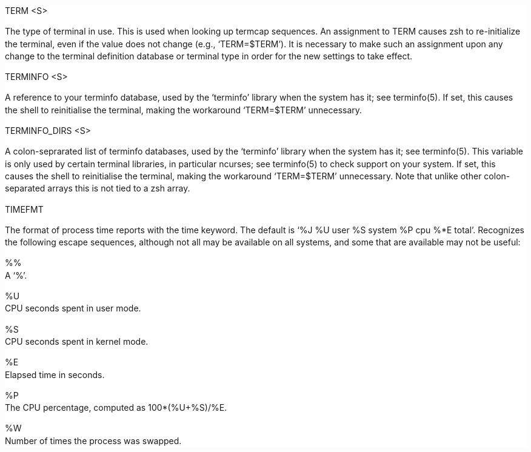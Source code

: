 <span id="index-TERM"></span>

TERM \<S>

The type of terminal in use. This is used when looking up termcap
sequences. An assignment to TERM causes zsh to re-initialize the
terminal, even if the value does not change (e.g., ‘TERM=$TERM’). It is
necessary to make such an assignment upon any change to the terminal
definition database or terminal type in order for the new settings to
take effect.

<span id="index-TERMINFO"></span>

TERMINFO \<S>

A reference to your terminfo database, used by the ‘terminfo’ library
when the system has it; see terminfo(5). If set, this causes the shell
to reinitialise the terminal, making the workaround ‘TERM=$TERM’
unnecessary.

<span id="index-TERMINFO_005fDIRS"></span>

TERMINFO_DIRS \<S>

A colon-seprarated list of terminfo databases, used by the ‘terminfo’
library when the system has it; see terminfo(5). This variable is only
used by certain terminal libraries, in particular ncurses; see
terminfo(5) to check support on your system. If set, this causes the
shell to reinitialise the terminal, making the workaround ‘TERM=$TERM’
unnecessary. Note that unlike other colon-separated arrays this is not
tied to a zsh array.

<span id="index-TIMEFMT"></span>

TIMEFMT

The format of process time reports with the time keyword. The default is
‘%J %U user %S system %P cpu %\*E total’. Recognizes the following
escape sequences, although not all may be available on all systems, and
some that are available may not be useful:

%%  
A ‘%’.

%U  
CPU seconds spent in user mode.

%S  
CPU seconds spent in kernel mode.

%E  
Elapsed time in seconds.

%P  
The CPU percentage, computed as 100\*(%U+%S)/%E.

%W  
Number of times the process was swapped.
